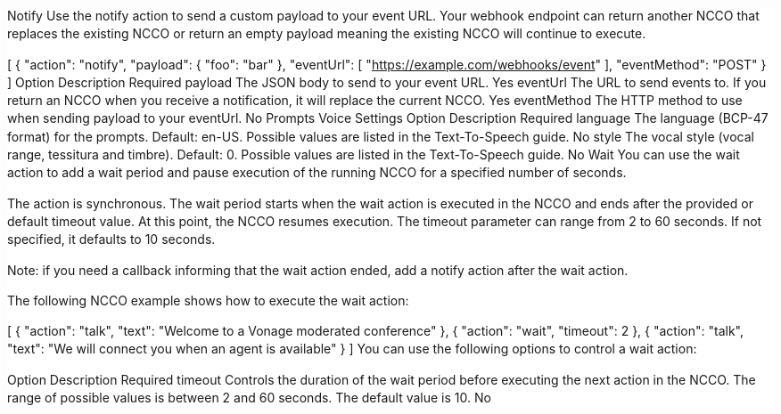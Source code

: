 Notify
Use the notify action to send a custom payload to your event URL. Your webhook endpoint can return another NCCO that replaces the existing NCCO or return an empty payload meaning the existing NCCO will continue to execute.


[
  {
    "action": "notify",
    "payload": {
      "foo": "bar"
    },
    "eventUrl": [
      "https://example.com/webhooks/event"
    ],
    "eventMethod": "POST"
  }
]
Option	Description	Required
payload	The JSON body to send to your event URL.	Yes
eventUrl	The URL to send events to. If you return an NCCO when you receive a notification, it will replace the current NCCO.	Yes
eventMethod	The HTTP method to use when sending payload to your eventUrl.	No
Prompts Voice Settings
Option	Description	Required
language	The language (BCP-47 format) for the prompts. Default: en-US. Possible values are listed in the Text-To-Speech guide.	No
style	The vocal style (vocal range, tessitura and timbre). Default: 0. Possible values are listed in the Text-To-Speech guide.	No
Wait
You can use the wait action to add a wait period and pause execution of the running NCCO for a specified number of seconds.

The action is synchronous. The wait period starts when the wait action is executed in the NCCO and ends after the provided or default timeout value. At this point, the NCCO resumes execution. The timeout parameter can range from 2 to 60 seconds. If not specified, it defaults to 10 seconds.

Note: if you need a callback informing that the wait action ended, add a notify action after the wait action.

The following NCCO example shows how to execute the wait action:


[
  {
    "action": "talk",
    "text": "Welcome to a Vonage moderated conference"
  },
  {
    "action": "wait",
    "timeout": 2
  },
  {
    "action": "talk",
    "text": "We will connect you when an agent is available"
  }
]
You can use the following options to control a wait action:

Option	Description	Required
timeout	Controls the duration of the wait period before executing the next action in the NCCO. The range of possible values is between 2 and 60 seconds. The default value is 10.	No
